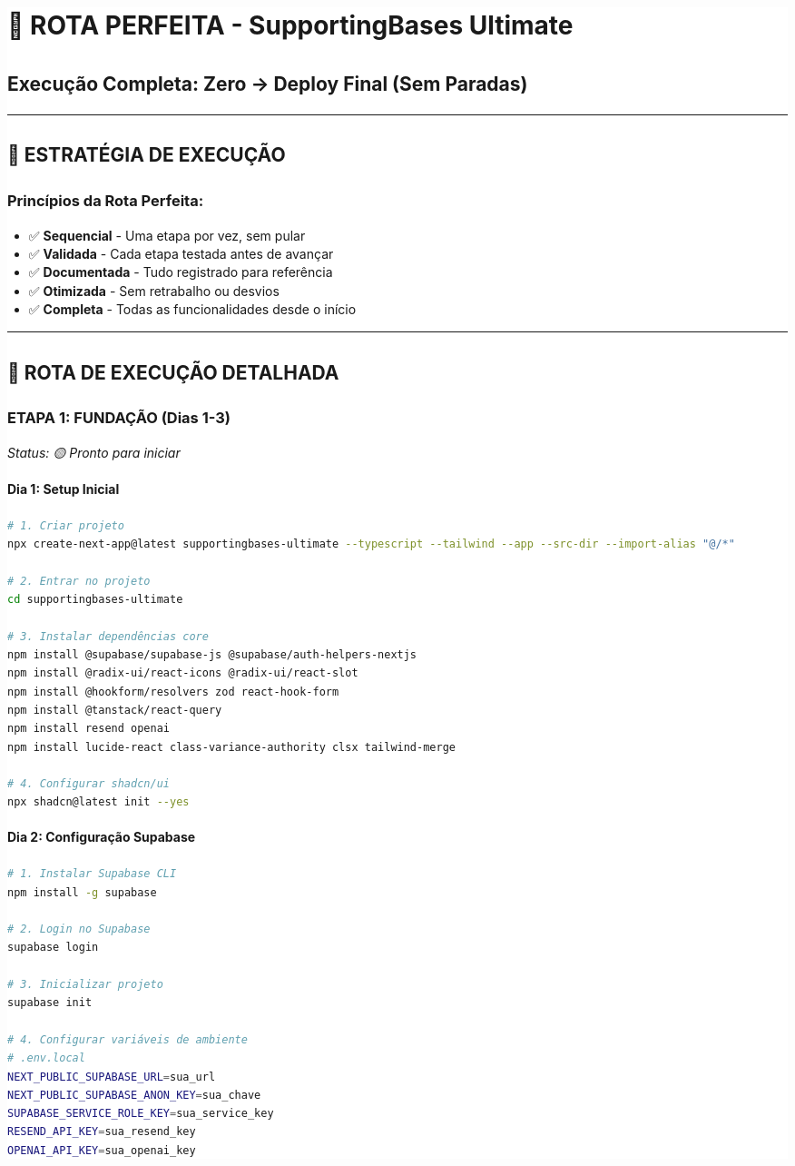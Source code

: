 # 🚀 ROTA PERFEITA - SupportingBases Ultimate
## Execução Completa: Zero → Deploy Final (Sem Paradas)

---

## 🎯 **ESTRATÉGIA DE EXECUÇÃO**

### **Princípios da Rota Perfeita:**
- ✅ **Sequencial** - Uma etapa por vez, sem pular
- ✅ **Validada** - Cada etapa testada antes de avançar
- ✅ **Documentada** - Tudo registrado para referência
- ✅ **Otimizada** - Sem retrabalho ou desvios
- ✅ **Completa** - Todas as funcionalidades desde o início

---

## 📍 **ROTA DE EXECUÇÃO DETALHADA**

### **ETAPA 1: FUNDAÇÃO (Dias 1-3)**
*Status: 🟡 Pronto para iniciar*

#### **Dia 1: Setup Inicial**
```bash
# 1. Criar projeto
npx create-next-app@latest supportingbases-ultimate --typescript --tailwind --app --src-dir --import-alias "@/*"

# 2. Entrar no projeto
cd supportingbases-ultimate

# 3. Instalar dependências core
npm install @supabase/supabase-js @supabase/auth-helpers-nextjs
npm install @radix-ui/react-icons @radix-ui/react-slot
npm install @hookform/resolvers zod react-hook-form
npm install @tanstack/react-query
npm install resend openai
npm install lucide-react class-variance-authority clsx tailwind-merge

# 4. Configurar shadcn/ui
npx shadcn@latest init --yes
```

#### **Dia 2: Configuração Supabase**
```bash
# 1. Instalar Supabase CLI
npm install -g supabase

# 2. Login no Supabase
supabase login

# 3. Inicializar projeto
supabase init

# 4. Configurar variáveis de ambiente
# .env.local
NEXT_PUBLIC_SUPABASE_URL=sua_url
NEXT_PUBLIC_SUPABASE_ANON_KEY=sua_chave
SUPABASE_SERVICE_ROLE_KEY=sua_service_key
RESEND_API_KEY=sua_resend_key
OPENAI_API_KEY=sua_openai_key
```